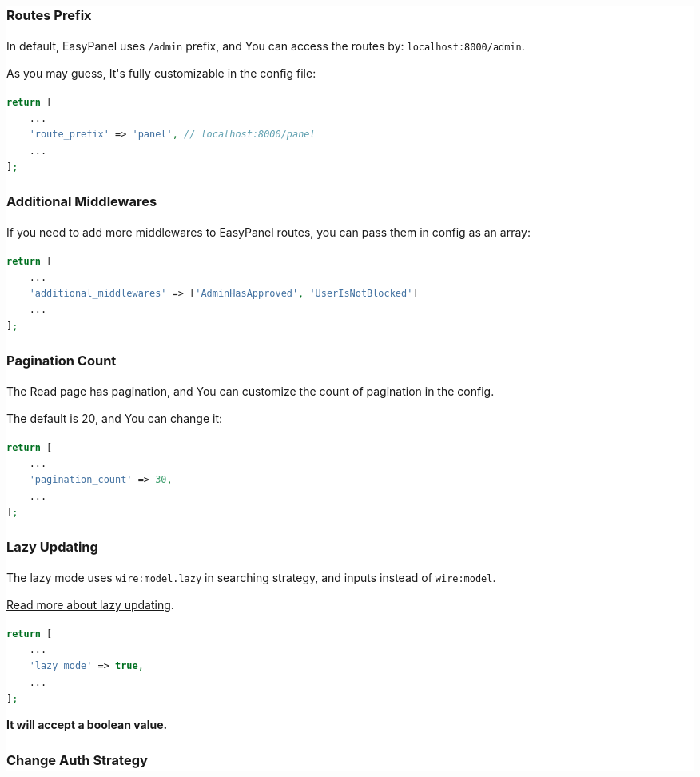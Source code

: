 ### Routes Prefix

In default, EasyPanel uses `/admin` prefix, and You can access the routes by: `localhost:8000/admin`.

As you may guess, It's fully customizable in the config file:

```php 
return [
    ...
    'route_prefix' => 'panel', // localhost:8000/panel
    ...
];
```

### Additional Middlewares

If you need to add more middlewares to EasyPanel routes, you can pass them in config as an array:

```php 
return [
    ...
    'additional_middlewares' => ['AdminHasApproved', 'UserIsNotBlocked']
    ...
];
```

### Pagination Count

The Read page has pagination, and You can customize the count of pagination in the config.

The default is 20, and You can change it:
```php 
return [
    ...
    'pagination_count' => 30,
    ...
];
```

### Lazy Updating

The lazy mode uses `wire:model.lazy` in searching strategy, and inputs instead of `wire:model`.

[Read more about lazy updating](https://laravel-livewire.com/docs/2.x/properties#lazy-updating).

```php 
return [
    ...
    'lazy_mode' => true,
    ...
];
```

**It will accept a boolean value.**

### Change Auth Strategy
